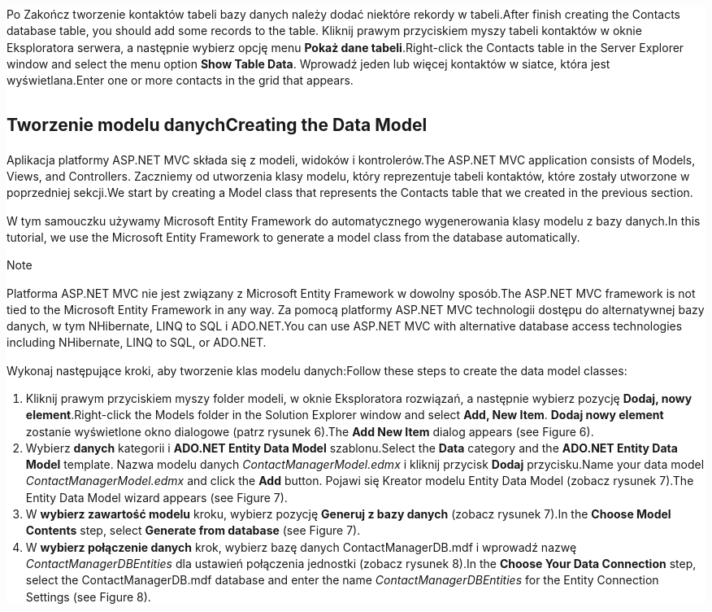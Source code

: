 <span data-ttu-id="6f2a7-241">Po Zakończ tworzenie kontaktów tabeli bazy danych należy dodać niektóre rekordy w tabeli.</span><span class="sxs-lookup"><span data-stu-id="6f2a7-241">After finish creating the Contacts database table, you should add some records to the table.</span></span> <span data-ttu-id="6f2a7-242">Kliknij prawym przyciskiem myszy tabeli kontaktów w oknie Eksploratora serwera, a następnie wybierz opcję menu **Pokaż dane tabeli**.</span><span class="sxs-lookup"><span data-stu-id="6f2a7-242">Right-click the Contacts table in the Server Explorer window and select the menu option **Show Table Data**.</span></span> <span data-ttu-id="6f2a7-243">Wprowadź jeden lub więcej kontaktów w siatce, która jest wyświetlana.</span><span class="sxs-lookup"><span data-stu-id="6f2a7-243">Enter one or more contacts in the grid that appears.</span></span>

## <a name="creating-the-data-model"></a><span data-ttu-id="6f2a7-244">Tworzenie modelu danych</span><span class="sxs-lookup"><span data-stu-id="6f2a7-244">Creating the Data Model</span></span>

<span data-ttu-id="6f2a7-245">Aplikacja platformy ASP.NET MVC składa się z modeli, widoków i kontrolerów.</span><span class="sxs-lookup"><span data-stu-id="6f2a7-245">The ASP.NET MVC application consists of Models, Views, and Controllers.</span></span> <span data-ttu-id="6f2a7-246">Zaczniemy od utworzenia klasy modelu, który reprezentuje tabeli kontaktów, które zostały utworzone w poprzedniej sekcji.</span><span class="sxs-lookup"><span data-stu-id="6f2a7-246">We start by creating a Model class that represents the Contacts table that we created in the previous section.</span></span>

<span data-ttu-id="6f2a7-247">W tym samouczku używamy Microsoft Entity Framework do automatycznego wygenerowania klasy modelu z bazy danych.</span><span class="sxs-lookup"><span data-stu-id="6f2a7-247">In this tutorial, we use the Microsoft Entity Framework to generate a model class from the database automatically.</span></span>

> [!NOTE] 
> 
> <span data-ttu-id="6f2a7-248">Platforma ASP.NET MVC nie jest związany z Microsoft Entity Framework w dowolny sposób.</span><span class="sxs-lookup"><span data-stu-id="6f2a7-248">The ASP.NET MVC framework is not tied to the Microsoft Entity Framework in any way.</span></span> <span data-ttu-id="6f2a7-249">Za pomocą platformy ASP.NET MVC technologii dostępu do alternatywnej bazy danych, w tym NHibernate, LINQ to SQL i ADO.NET.</span><span class="sxs-lookup"><span data-stu-id="6f2a7-249">You can use ASP.NET MVC with alternative database access technologies including NHibernate, LINQ to SQL, or ADO.NET.</span></span>


<span data-ttu-id="6f2a7-250">Wykonaj następujące kroki, aby tworzenie klas modelu danych:</span><span class="sxs-lookup"><span data-stu-id="6f2a7-250">Follow these steps to create the data model classes:</span></span>

1. <span data-ttu-id="6f2a7-251">Kliknij prawym przyciskiem myszy folder modeli, w oknie Eksploratora rozwiązań, a następnie wybierz pozycję **Dodaj, nowy element**.</span><span class="sxs-lookup"><span data-stu-id="6f2a7-251">Right-click the Models folder in the Solution Explorer window and select **Add, New Item**.</span></span> <span data-ttu-id="6f2a7-252">**Dodaj nowy element** zostanie wyświetlone okno dialogowe (patrz rysunek 6).</span><span class="sxs-lookup"><span data-stu-id="6f2a7-252">The **Add New Item** dialog appears (see Figure 6).</span></span>
2. <span data-ttu-id="6f2a7-253">Wybierz **danych** kategorii i **ADO.NET Entity Data Model** szablonu.</span><span class="sxs-lookup"><span data-stu-id="6f2a7-253">Select the **Data** category and the **ADO.NET Entity Data Model** template.</span></span> <span data-ttu-id="6f2a7-254">Nazwa modelu danych *ContactManagerModel.edmx* i kliknij przycisk **Dodaj** przycisku.</span><span class="sxs-lookup"><span data-stu-id="6f2a7-254">Name your data model *ContactManagerModel.edmx* and click the **Add** button.</span></span> <span data-ttu-id="6f2a7-255">Pojawi się Kreator modelu Entity Data Model (zobacz rysunek 7).</span><span class="sxs-lookup"><span data-stu-id="6f2a7-255">The Entity Data Model wizard appears (see Figure 7).</span></span>
3. <span data-ttu-id="6f2a7-256">W **wybierz zawartość modelu** kroku, wybierz pozycję **Generuj z bazy danych** (zobacz rysunek 7).</span><span class="sxs-lookup"><span data-stu-id="6f2a7-256">In the **Choose Model Contents** step, select **Generate from database** (see Figure 7).</span></span>
4. <span data-ttu-id="6f2a7-257">W **wybierz połączenie danych** krok, wybierz bazę danych ContactManagerDB.mdf i wprowadź nazwę *ContactManagerDBEntities* dla ustawień połączenia jednostki (zobacz rysunek 8).</span><span class="sxs-lookup"><span data-stu-id="6f2a7-257">In the **Choose Your Data Connection** step, select the ContactManagerDB.mdf database and enter the name *ContactManagerDBEntities* for the Entity Connection Settings (see Figure 8).</span></span>